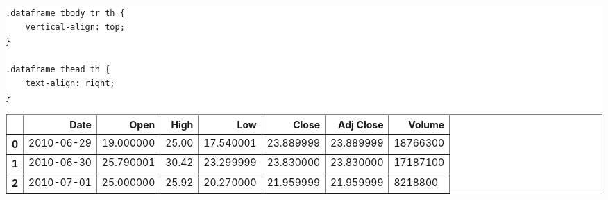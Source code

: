     .dataframe tbody tr th {
        vertical-align: top;
    }

    .dataframe thead th {
        text-align: right;
    }
</style>
<table border="1" class="dataframe">
  <thead>
    <tr style="text-align: right;">
      <th></th>
      <th>Date</th>
      <th>Open</th>
      <th>High</th>
      <th>Low</th>
      <th>Close</th>
      <th>Adj Close</th>
      <th>Volume</th>
    </tr>
  </thead>
  <tbody>
    <tr>
      <th>0</th>
      <td>2010-06-29</td>
      <td>19.000000</td>
      <td>25.00</td>
      <td>17.540001</td>
      <td>23.889999</td>
      <td>23.889999</td>
      <td>18766300</td>
    </tr>
    <tr>
      <th>1</th>
      <td>2010-06-30</td>
      <td>25.790001</td>
      <td>30.42</td>
      <td>23.299999</td>
      <td>23.830000</td>
      <td>23.830000</td>
      <td>17187100</td>
    </tr>
    <tr>
      <th>2</th>
      <td>2010-07-01</td>
      <td>25.000000</td>
      <td>25.92</td>
      <td>20.270000</td>
      <td>21.959999</td>
      <td>21.959999</td>
      <td>8218800</td>
    </tr>
  </tbody>
</table>
</div>
